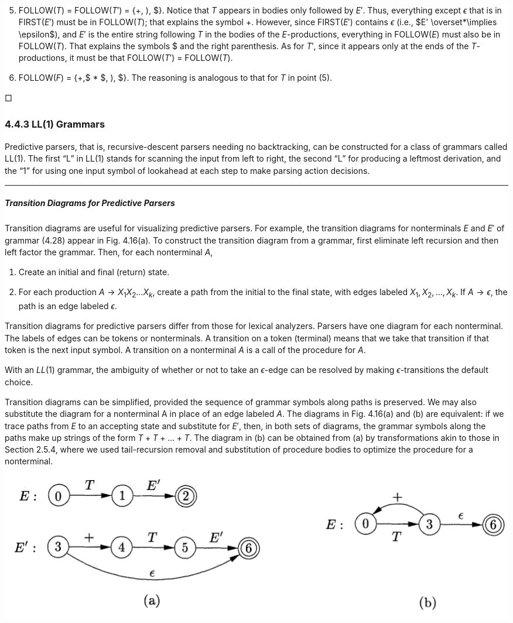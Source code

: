 5.  FOLLOW($T$) = FOLLOW($T'$) = {$+$, $)$, \$}. Notice that $T$ appears in bodies only followed by $E'$. Thus, everything except $\epsilon$ that is in FIRST($E'$) must be in FOLLOW($T$); that explains the symbol $+$. However, since FIRST($E'$) contains $\epsilon$ (i.e., $E' \overset*\implies \epsilon$), and $E'$ is the entire string following $T$ in the bodies of the $E$-productions, everything in FOLLOW($E$) must also be in FOLLOW($T$). That explains the symbols \$ and the right parenthesis. As for $T'$, since it appears only at the ends of the $T$-productions, it must be that FOLLOW($T'$) = FOLLOW($T$).

6.  FOLLOW($F$) = {$+$,$ * $, $)$, \$}. The reasoning is analogous to that for $T$ in point (5).

□

### 4.4.3 LL(1) Grammars

Predictive parsers, that is, recursive-descent parsers needing no backtracking, can be constructed for a class of grammars called LL(1). The first “L” in LL(1) stands for scanning the input from left to right, the second “L” for producing a leftmost derivation, and the “1” for using one input symbol of lookahead at each step to make parsing action decisions.

---

##### Transition Diagrams for Predictive Parsers

Transition diagrams are useful for visualizing predictive parsers. For example, the transition diagrams for nonterminals $E$ and $E'$ of grammar (4.28) appear in Fig. 4.16(a). To construct the transition diagram from a grammar, first eliminate left recursion and then left factor the grammar. Then, for each nonterminal $A$,

1.  Create an initial and final (return) state.

2.  For each production $A \to X_1 X_2 \dots  X_k$, create a path from the initial to the final state, with edges labeled $X_1, X_2, \dots , X_k$. If $A \to \epsilon$, the path is an edge labeled $\epsilon$.

Transition diagrams for predictive parsers differ from those for lexical analyzers. Parsers have one diagram for each nonterminal. The labels of edges can be tokens or nonterminals. A transition on a token (terminal) means that we take that transition if that token is the next input symbol. A transition on a nonterminal $A$ is a call of the procedure for $A$.

With an $LL(1)$ grammar, the ambiguity of whether or not to take an $\epsilon$-edge can be resolved by making $\epsilon$-transitions the default choice.

Transition diagrams can be simplified, provided the sequence of grammar symbols along paths is preserved. We may also substitute the diagram for a nonterminal A in place of an edge labeled $A$. The diagrams in Fig. 4.16(a) and (b) are equivalent: if we trace paths from $E$ to an accepting state and substitute for $E'$, then, in both sets of diagrams, the grammar symbols along the paths make up strings of the form $T + T + \dots  + T$. The diagram in (b) can be obtained from (a) by transformations akin to those in Section 2.5.4, where we used tail-recursion removal and substitution of procedure bodies to optimize the procedure for a nonterminal.

![](images/figure4.16.png) 
